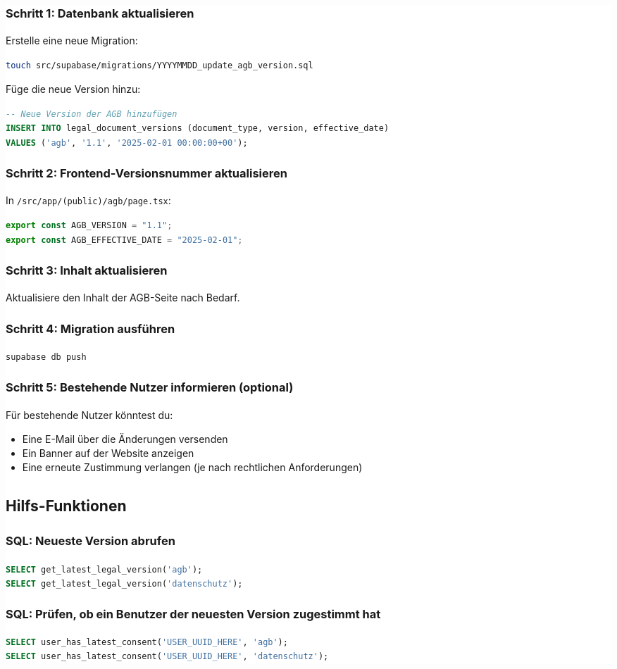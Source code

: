 ### Schritt 1: Datenbank aktualisieren

Erstelle eine neue Migration:

```bash
touch src/supabase/migrations/YYYYMMDD_update_agb_version.sql
```

Füge die neue Version hinzu:

```sql
-- Neue Version der AGB hinzufügen
INSERT INTO legal_document_versions (document_type, version, effective_date) 
VALUES ('agb', '1.1', '2025-02-01 00:00:00+00');
```

### Schritt 2: Frontend-Versionsnummer aktualisieren

In `/src/app/(public)/agb/page.tsx`:

```typescript
export const AGB_VERSION = "1.1";
export const AGB_EFFECTIVE_DATE = "2025-02-01";
```

### Schritt 3: Inhalt aktualisieren

Aktualisiere den Inhalt der AGB-Seite nach Bedarf.

### Schritt 4: Migration ausführen

```bash
supabase db push
```

### Schritt 5: Bestehende Nutzer informieren (optional)

Für bestehende Nutzer könntest du:
- Eine E-Mail über die Änderungen versenden
- Ein Banner auf der Website anzeigen
- Eine erneute Zustimmung verlangen (je nach rechtlichen Anforderungen)

## Hilfs-Funktionen

### SQL: Neueste Version abrufen

```sql
SELECT get_latest_legal_version('agb');
SELECT get_latest_legal_version('datenschutz');
```

### SQL: Prüfen, ob ein Benutzer der neuesten Version zugestimmt hat

```sql
SELECT user_has_latest_consent('USER_UUID_HERE', 'agb');
SELECT user_has_latest_consent('USER_UUID_HERE', 'datenschutz');
```
